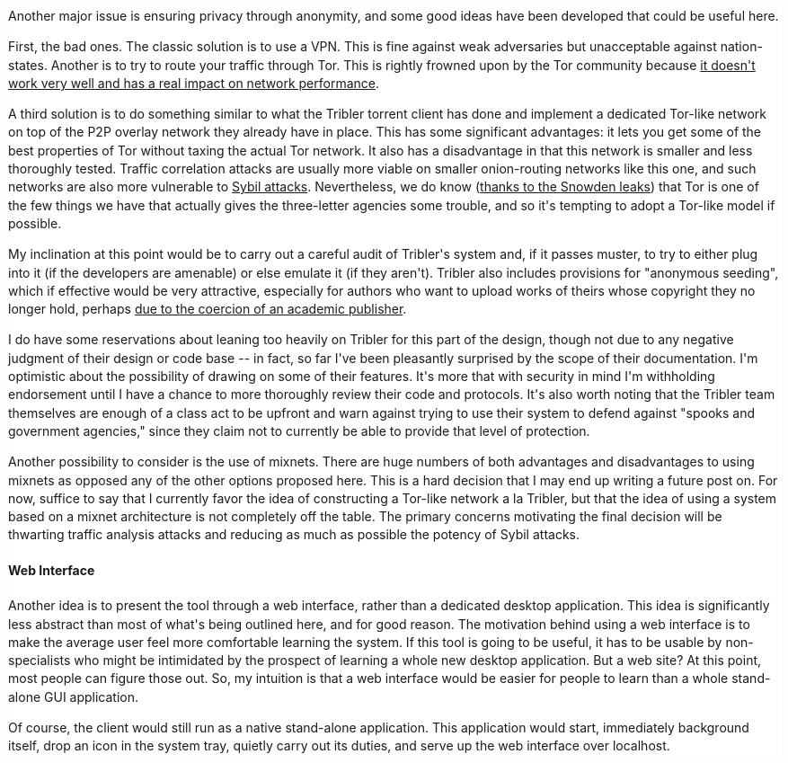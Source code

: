 Another major issue is ensuring privacy through anonymity, and some good ideas have been developed that could be useful here.

First, the bad ones. The classic solution is to use a VPN. This is fine against weak adversaries but unacceptable against nation-states. Another is to try to route your traffic through Tor. This is rightly frowned upon by the Tor community because [it doesn't work very well and has a real impact on network performance](https://blog.torproject.org/blog/bittorrent-over-tor-isnt-good-idea).

A third solution is to do something similar to what the Tribler torrent client has done and implement a dedicated Tor-like network on top of the P2P overlay network they already have in place. This has some significant advantages: it lets you get some of the best properties of Tor without taxing the actual Tor network. It also has a disadvantage in that this network is smaller and less thoroughly tested. Traffic correlation attacks are usually more viable on smaller onion-routing networks like this one, and such networks are also more vulnerable to [Sybil attacks](https://en.wikipedia.org/wiki/Sybil_attack). Nevertheless, we do know ([thanks to the Snowden leaks](http://www.theverge.com/2014/12/28/7458159/encryption-standards-the-nsa-cant-crack-pgp-tor-otr-snowden)) that Tor is one of the few things we have that actually gives the three-letter agencies some trouble, and so it's tempting to adopt a Tor-like model if possible.

My inclination at this point would be to carry out a careful audit of Tribler's system and, if it passes muster, to try to either plug into it (if the developers are amenable) or else emulate it (if they aren't). Tribler also includes provisions for "anonymous seeding", which if effective would be very attractive, especially for authors who want to upload works of theirs whose copyright they no longer hold, perhaps [due to the coercion of an academic publisher](https://en.wikipedia.org/wiki/Copyright_policies_of_academic_publishers).

I do have some reservations about leaning too heavily on Tribler for this part of the design, though not due to any negative judgment of their design or code base -- in fact, so far I've been pleasantly surprised by the scope of their documentation. I'm optimistic about the possibility of drawing on some of their features. It's more that with security in mind I'm withholding endorsement until I have a chance to more thoroughly review their code and protocols. It's also worth noting that the Tribler team themselves are enough of a class act to be upfront and warn against trying to use their system to defend against "spooks and government agencies," since they claim not to currently be able to provide that level of protection.

Another possibility to consider is the use of mixnets. There are huge numbers of both advantages and disadvantages to using mixnets as opposed any of the other options proposed here. This is a hard decision that I may end up writing a future post on. For now, suffice to say that I currently favor the idea of constructing a Tor-like network a la Tribler, but that the idea of using a system based on a mixnet architecture is not completely off the table. The primary concerns motivating the final decision will be thwarting traffic analysis attacks and reducing as much as possible the potency of Sybil attacks.

#### Web Interface

Another idea is to present the tool through a web interface, rather than a dedicated desktop application. This idea is significantly less abstract than most of what's being outlined here, and for good reason. The motivation behind using a web interface is to make the average user feel more comfortable learning the system. If this tool is going to be useful, it has to be usable by non-specialists who might be intimidated by the prospect of learning a whole new desktop application. But a web site? At this point, most people can figure those out. So, my intuition is that a web interface would be easier for people to learn than a whole stand-alone GUI application.

Of course, the client would still run as a native stand-alone application. This application would start, immediately background itself, drop an icon in the system tray, quietly carry out its duties, and serve up the web interface over localhost.

